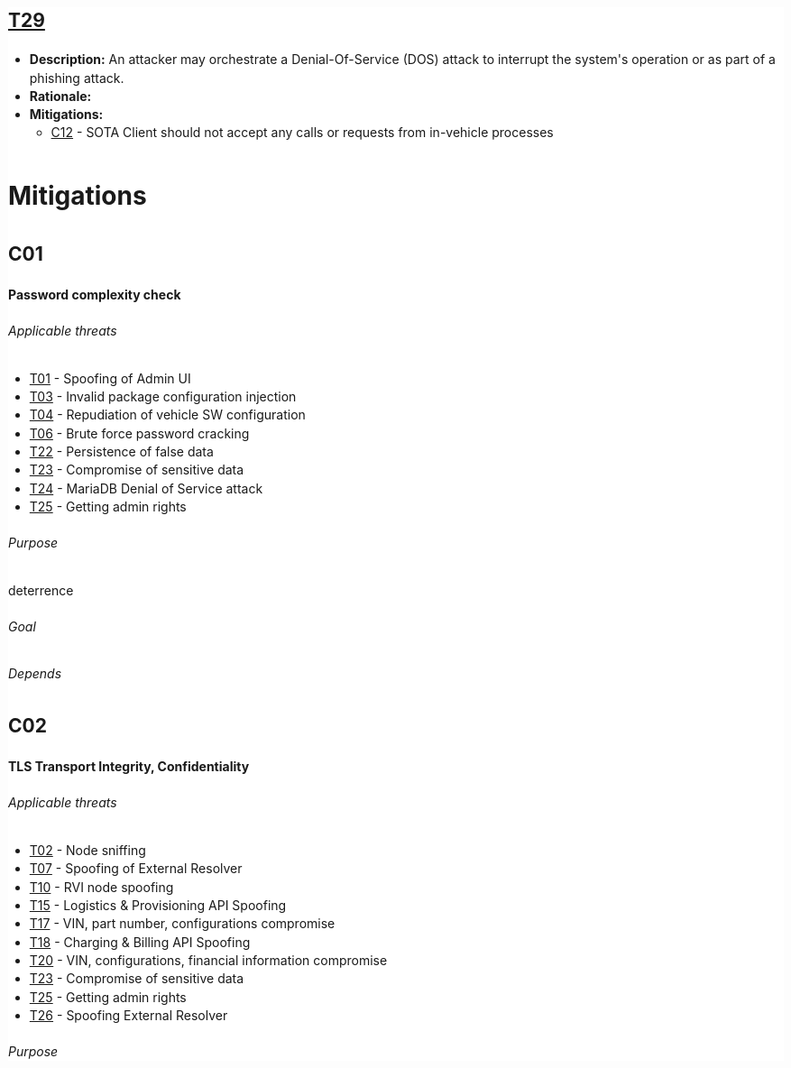 ## [T29](#t29_row)

-   **Description:** An attacker may orchestrate a Denial-Of-Service (DOS) attack to interrupt the system's operation or as part of a phishing attack.
-   **Rationale:**
-   **Mitigations:**
    -   [C12](#c12) - SOTA Client should not accept any calls or requests from in-vehicle processes

# Mitigations

## C01

#### Password complexity check

###### Applicable threats

-   [T01](#t01) - Spoofing of Admin UI
-   [T03](#t03) - Invalid package configuration injection
-   [T04](#t04) - Repudiation of vehicle SW configuration
-   [T06](#t06) - Brute force password cracking
-   [T22](#t22) - Persistence of false data
-   [T23](#t23) - Compromise of sensitive data
-   [T24](#t24) - MariaDB Denial of Service attack
-   [T25](#t25) - Getting admin rights

###### Purpose

deterrence

###### Goal

###### Depends

## C02

#### TLS Transport Integrity, Confidentiality

###### Applicable threats

-   [T02](#t02) - Node sniffing
-   [T07](#t07) - Spoofing of External Resolver
-   [T10](#t10) - RVI node spoofing
-   [T15](#t15) - Logistics & Provisioning API Spoofing
-   [T17](#t17) - VIN, part number, configurations compromise
-   [T18](#t18) - Charging & Billing API Spoofing
-   [T20](#t20) - VIN, configurations, financial information compromise
-   [T23](#t23) - Compromise of sensitive data
-   [T25](#t25) - Getting admin rights
-   [T26](#t26) - Spoofing External Resolver

###### Purpose
